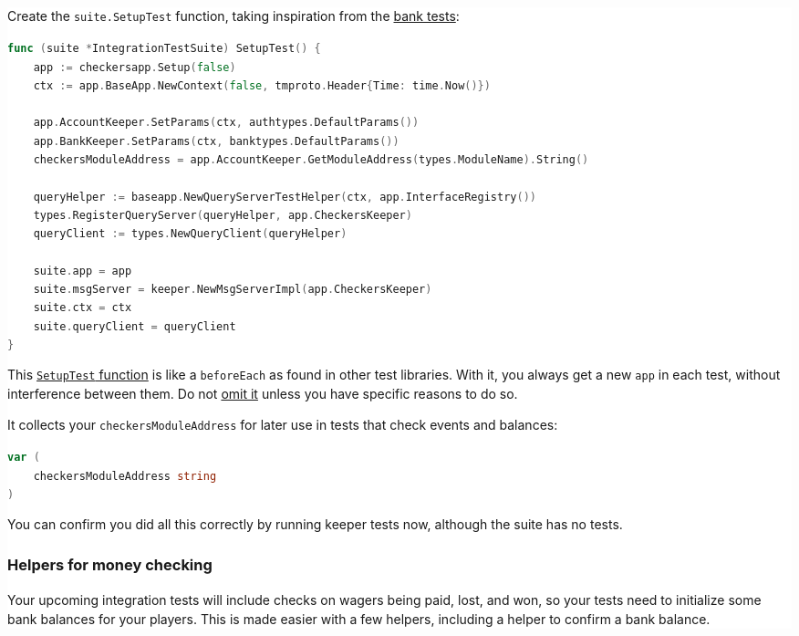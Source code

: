 </PanelListItem>

<PanelListItem number="7" :last="true">

Create the `suite.SetupTest` function, taking inspiration from the [bank tests](https://github.com/cosmos/cosmos-sdk/blob/9e1ec7b/x/bank/keeper/keeper_test.go#L96-L110):

```go [https://github.com/cosmos/b9-checkers-academy-draft/blob/payment-winning/x/checkers/keeper/keeper_integration_suite_test.go#L41-L57]
func (suite *IntegrationTestSuite) SetupTest() {
    app := checkersapp.Setup(false)
    ctx := app.BaseApp.NewContext(false, tmproto.Header{Time: time.Now()})

    app.AccountKeeper.SetParams(ctx, authtypes.DefaultParams())
    app.BankKeeper.SetParams(ctx, banktypes.DefaultParams())
    checkersModuleAddress = app.AccountKeeper.GetModuleAddress(types.ModuleName).String()

    queryHelper := baseapp.NewQueryServerTestHelper(ctx, app.InterfaceRegistry())
    types.RegisterQueryServer(queryHelper, app.CheckersKeeper)
    queryClient := types.NewQueryClient(queryHelper)

    suite.app = app
    suite.msgServer = keeper.NewMsgServerImpl(app.CheckersKeeper)
    suite.ctx = ctx
    suite.queryClient = queryClient
}
```

This [`SetupTest` function](https://github.com/stretchr/testify/blob/v1.7.0/suite/interfaces.go#L18-L22) is like a `beforeEach` as found in other test libraries. With it, you always get a new `app` in each test, without interference between them. Do not [omit it](https://github.com/stretchr/testify/blob/v1.7.0/suite/suite.go#L147) unless you have specific reasons to do so.

<HighlightBox type="note">

It collects your `checkersModuleAddress` for later use in tests that check events and balances:

```go [https://github.com/cosmos/b9-checkers-academy-draft/blob/payment-winning/x/checkers/keeper/keeper_integration_suite_test.go#L33-L35]
var (
    checkersModuleAddress string
)
```

</HighlightBox>

</PanelListItem>

</PanelList>

You can confirm you did all this correctly by running keeper tests now, although the suite has no tests.

### Helpers for money checking

Your upcoming integration tests will include checks on wagers being paid, lost, and won, so your tests need to initialize some bank balances for your players. This is made easier with a few helpers, including a helper to confirm a bank balance.
